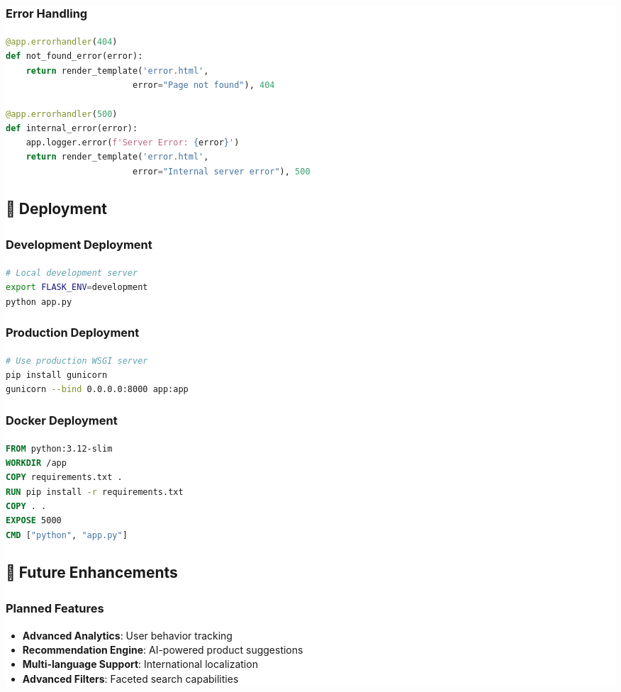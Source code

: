 ### Error Handling

```python
@app.errorhandler(404)
def not_found_error(error):
    return render_template('error.html', 
                         error="Page not found"), 404

@app.errorhandler(500)
def internal_error(error):
    app.logger.error(f'Server Error: {error}')
    return render_template('error.html', 
                         error="Internal server error"), 500
```

## 🚀 Deployment

### Development Deployment

```bash
# Local development server
export FLASK_ENV=development
python app.py
```

### Production Deployment

```bash
# Use production WSGI server
pip install gunicorn
gunicorn --bind 0.0.0.0:8000 app:app
```

### Docker Deployment

```dockerfile
FROM python:3.12-slim
WORKDIR /app
COPY requirements.txt .
RUN pip install -r requirements.txt
COPY . .
EXPOSE 5000
CMD ["python", "app.py"]
```

## 🔮 Future Enhancements

### Planned Features

- **Advanced Analytics**: User behavior tracking
- **Recommendation Engine**: AI-powered product suggestions
- **Multi-language Support**: International localization
- **Advanced Filters**: Faceted search capabilities
